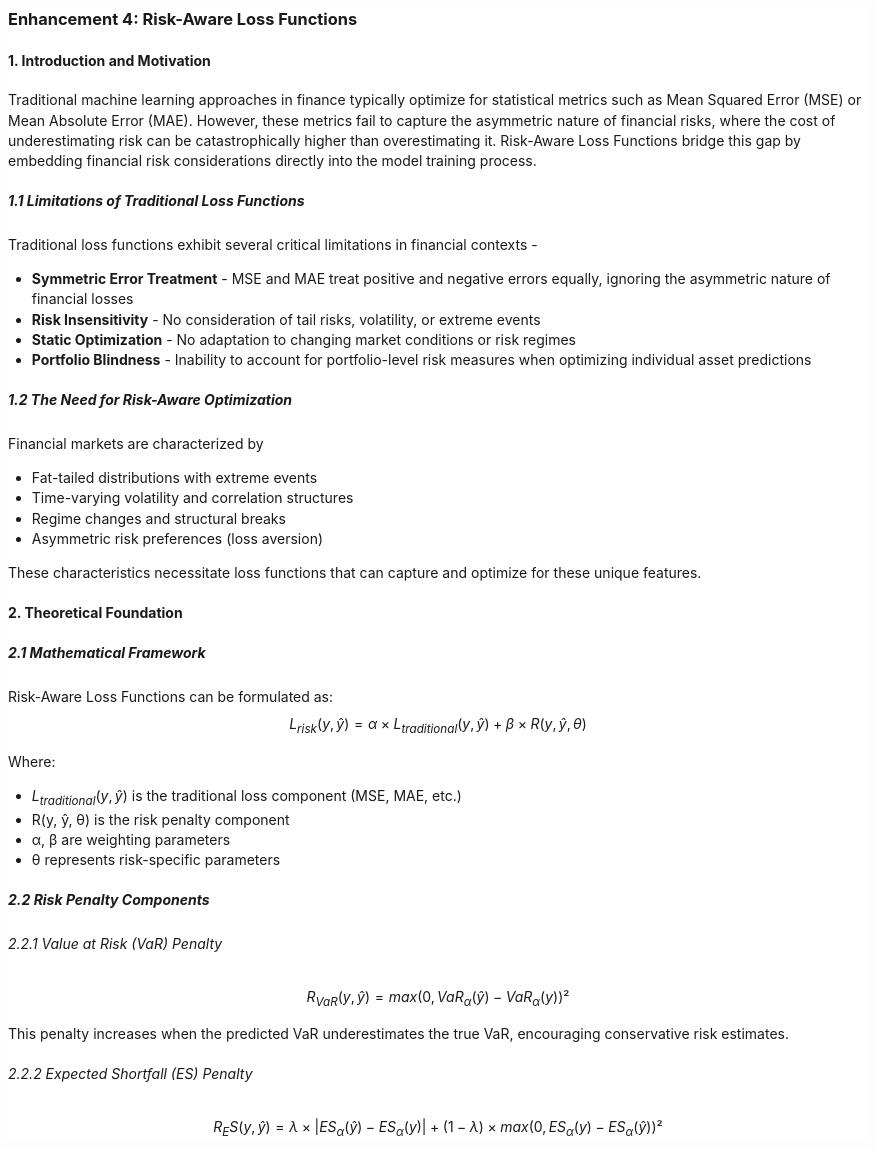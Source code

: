 ### Enhancement 4: Risk-Aware Loss Functions

#### 1. Introduction and Motivation

Traditional machine learning approaches in finance typically optimize for statistical metrics such as Mean Squared Error (MSE) or Mean Absolute Error (MAE). However, these metrics fail to capture the asymmetric nature of financial risks, where the cost of underestimating risk can be catastrophically higher than overestimating it. Risk-Aware Loss Functions bridge this gap by embedding financial risk considerations directly into the model training process.

##### 1.1 Limitations of Traditional Loss Functions

Traditional loss functions exhibit several critical limitations in financial contexts -
- **Symmetric Error Treatment** - MSE and MAE treat positive and negative errors equally, ignoring the asymmetric nature of financial losses
- **Risk Insensitivity** - No consideration of tail risks, volatility, or extreme events
- **Static Optimization** - No adaptation to changing market conditions or risk regimes
- **Portfolio Blindness** - Inability to account for portfolio-level risk measures when optimizing individual asset predictions

##### 1.2 The Need for Risk-Aware Optimization

Financial markets are characterized by
- Fat-tailed distributions with extreme events
- Time-varying volatility and correlation structures
- Regime changes and structural breaks
- Asymmetric risk preferences (loss aversion)

These characteristics necessitate loss functions that can capture and optimize for these unique features.

#### 2. Theoretical Foundation

##### 2.1 Mathematical Framework

Risk-Aware Loss Functions can be formulated as:
$$L_{risk}(y, ŷ) = α × L_{traditional}(y, ŷ) + β × R(y, ŷ, θ)$$

Where:

- $L_{traditional}(y, ŷ)$ is the traditional loss component (MSE, MAE, etc.)
- R(y, ŷ, θ) is the risk penalty component
- α, β are weighting parameters
- θ represents risk-specific parameters

##### 2.2 Risk Penalty Components

###### 2.2.1 Value at Risk (VaR) Penalty
$$R_{VaR}(y, ŷ) = max(0, VaR_α(ŷ) - VaR_α(y))²$$

This penalty increases when the predicted VaR underestimates the true VaR, encouraging conservative risk estimates.

###### 2.2.2 Expected Shortfall (ES) Penalty
$$R_ES(y, ŷ) = λ × |ES_α(ŷ) - ES_α(y)| + (1-λ) × max(0, ES_α(y) - ES_α(ŷ))²$$

